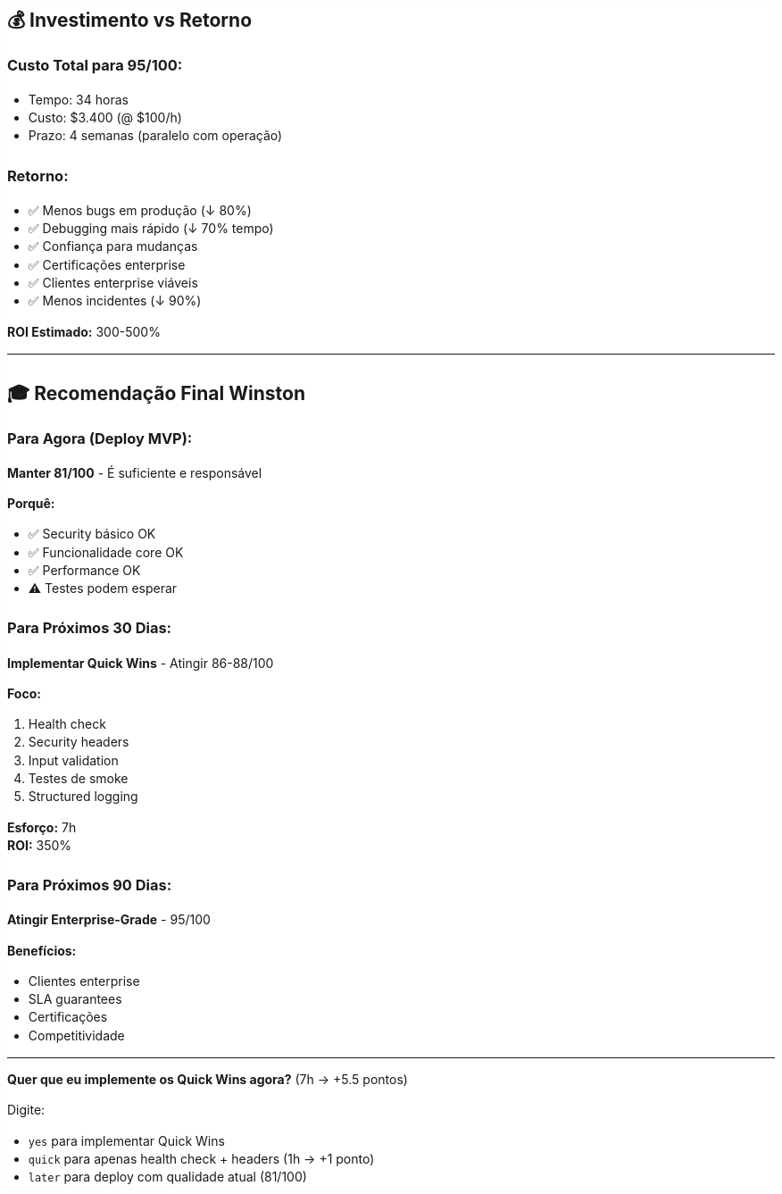 
## 💰 Investimento vs Retorno

### **Custo Total para 95/100:**
- Tempo: 34 horas
- Custo: $3.400 (@ $100/h)
- Prazo: 4 semanas (paralelo com operação)

### **Retorno:**
- ✅ Menos bugs em produção (↓ 80%)
- ✅ Debugging mais rápido (↓ 70% tempo)
- ✅ Confiança para mudanças
- ✅ Certificações enterprise
- ✅ Clientes enterprise viáveis
- ✅ Menos incidentes (↓ 90%)

**ROI Estimado:** 300-500%

---

## 🎓 Recomendação Final Winston

### **Para Agora (Deploy MVP):**
**Manter 81/100** - É suficiente e responsável

**Porquê:**
- ✅ Security básico OK
- ✅ Funcionalidade core OK
- ✅ Performance OK
- ⚠️ Testes podem esperar

### **Para Próximos 30 Dias:**
**Implementar Quick Wins** - Atingir 86-88/100

**Foco:**
1. Health check
2. Security headers  
3. Input validation
4. Testes de smoke
5. Structured logging

**Esforço:** 7h  
**ROI:** 350%

### **Para Próximos 90 Dias:**
**Atingir Enterprise-Grade** - 95/100

**Benefícios:**
- Clientes enterprise
- SLA guarantees
- Certificações
- Competitividade

---

**Quer que eu implemente os Quick Wins agora?** (7h → +5.5 pontos)

Digite:
- `yes` para implementar Quick Wins
- `quick` para apenas health check + headers (1h → +1 ponto)
- `later` para deploy com qualidade atual (81/100)

